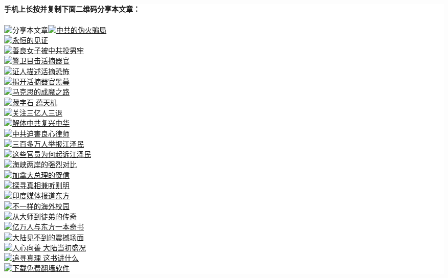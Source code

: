 <strong>手机上长按并复制下面二维码分享本文章：</strong><br><br><img src="https://chart.apis.google.com/chart?cht=qr&chs=240x240&choe=UTF-8&chld=M|2&chl=https://github.com/qebnmz3346/djy/blob/master/gb/21/11/6/n13358413.md%231" title="分享本文章"></td><td VALIGN=TOP><a href="https://github.com/qebnmz3346/djy/blob/master/gb/16/1/21/n4622075.md?dfh#1" target="_blank"><img src="https://raw.githubusercontent.com/qebnmz3346/djy/master/gb/300/wei-f1.jpg" title="中共的伪火骗局"  alt="中共的伪火骗局"></a><br><a href="https://github.com/qebnmz3346/www/blob/master/README.md?dfh#9" target="_blank"><img src="https://raw.githubusercontent.com/qebnmz3346/djy/master/gb/300/yong-h.jpg" title="永恒的见证"  alt="永恒的见证"></a><br><a href="https://github.com/qebnmz3346/djy/blob/master/gb/13/9/29/n3974789.md?dfh#1" target="_blank"><img src="https://raw.githubusercontent.com/qebnmz3346/djy/master/gb/300/shang-lnz.jpg" title="善良女子被中共投男牢"  alt="善良女子被中共投男牢"></a><br><a href="https://github.com/qebnmz3346/djy/blob/master/gb/16/3/16/n4663449.md?dfh#1" target="_blank"><img src="https://raw.githubusercontent.com/qebnmz3346/djy/master/gb/300/huo-z3.jpg" title="警卫目击活摘器官"  alt="警卫目击活摘器官"></a><br><a href="https://github.com/qebnmz3346/djy/blob/master/gb/16/8/7/n8177641.md?dfh#1" target="_blank"><img src="https://raw.githubusercontent.com/qebnmz3346/djy/master/gb/300/huo-z4.jpg" title="证人描述活摘恐怖"  alt="证人描述活摘恐怖"></a><br><a href="https://github.com/qebnmz3346/djy/blob/master/gb/10/4/19/n2881569.md?dfh#1" target="_blank"><img src="https://raw.githubusercontent.com/qebnmz3346/djy/master/gb/300/huo-z1.jpg" title="揭开活摘器官黑幕"  alt="揭开活摘器官黑幕"></a><br><a href="https://github.com/qebnmz3346/djy/blob/master/gb/10/11/7/n3077476.md?dfh#1" target="_blank"><img src="https://raw.githubusercontent.com/qebnmz3346/djy/master/gb/300/ma-ks.jpg" title="马克思的成魔之路"  alt="马克思的成魔之路"></a><br><a href="https://github.com/qebnmz3346/djy/blob/master/gb/14/6/9/n4173977.md?dfh#1" target="_blank"><img src="https://raw.githubusercontent.com/qebnmz3346/djy/master/gb/300/chang-zs.jpg" title="藏字石 蕴天机"  alt="藏字石 蕴天机"></a><br><a href="https://github.com/qebnmz3346/djy/blob/master/gb/18/5/10/n10381511.md?dfh#1" target="_blank"><img src="https://raw.githubusercontent.com/qebnmz3346/djy/master/gb/300/st1.jpg" title="关注三亿人三退"  alt="关注三亿人三退"></a><br><a href="https://github.com/qebnmz3346/djy/blob/master/gb/18/3/21/n10237682.md?dfh#1" target="_blank"><img src="https://raw.githubusercontent.com/qebnmz3346/djy/master/gb/300/jie-t.jpg" title="解体中共复兴中华"  alt="解体中共复兴中华"></a><br><a href="https://github.com/qebnmz3346/djy/blob/master/gb/9/2/9/n2422991.md?dfh#1" target="_blank"><img src="https://raw.githubusercontent.com/qebnmz3346/djy/master/gb/300/gao-zs.jpg" title="中共迫害良心律师"  alt="中共迫害良心律师"></a><br><a href="https://github.com/qebnmz3346/djy/blob/master/gb/18/12/9/n10900044.md?dfh#1" target="_blank"><img src="https://raw.githubusercontent.com/qebnmz3346/djy/master/gb/300/sj1.jpg" title="三百多万人举报江泽民"  alt="三百多万人举报江泽民"></a><br><a href="https://github.com/qebnmz3346/djy/blob/master/gb/18/8/28/n10672014.md?dfh#1" target="_blank"><img src="https://raw.githubusercontent.com/qebnmz3346/djy/master/gb/300/sj2.jpg" title="这些官员为何起诉江泽民"  alt="这些官员为何起诉江泽民"></a><br><a href="https://github.com/qebnmz3346/djy/blob/master/gb/8/12/18/n2367165.md?dfh#1" target="_blank"><img src="https://raw.githubusercontent.com/qebnmz3346/djy/master/gb/300/liangan.jpg" title="海峡两岸的强烈对比"  alt="海峡两岸的强烈对比"></a><br><a href="https://github.com/qebnmz3346/djy/blob/master/gb/15/12/10/n4593139.md?dfh#1" target="_blank"><img src="https://raw.githubusercontent.com/qebnmz3346/djy/master/gb/300/jia-ndzl.jpg" title="加拿大总理的贺信"  alt="加拿大总理的贺信"></a><br><a href="https://github.com/qebnmz3346/djy/blob/master/gb/11/6/17/n3289382.md?dfh#1" target="_blank"><img src="https://raw.githubusercontent.com/qebnmz3346/djy/master/gb/300/xiao-wd.jpg" title="探寻真相兼听则明"  alt="探寻真相兼听则明"></a><br><a href="https://github.com/qebnmz3346/djy/blob/master/gb/18/10/27/n10812623.md?dfh#1" target="_blank"><img src="https://raw.githubusercontent.com/qebnmz3346/djy/master/gb/300/yindu.jpg" title="印度媒体报道东方"  alt="印度媒体报道东方"></a><br><a href="https://github.com/qebnmz3346/djy/blob/master/gb/18/6/9/n10469652.md?dfh#1" target="_blank"><img src="https://raw.githubusercontent.com/qebnmz3346/djy/master/gb/300/xie-j.jpg" title="不一样的海外校园"  alt="不一样的海外校园"></a><br><a href="https://github.com/qebnmz3346/djy/blob/master/gb/7/4/5/n1669415.md?dfh#1" target="_blank"><img src="https://raw.githubusercontent.com/qebnmz3346/djy/master/gb/300/li-up.jpg" title="从大师到徒弟的传奇"  alt="从大师到徒弟的传奇"></a><br><a href="https://github.com/qebnmz3346/djy/blob/master/gb/17/5/26/n9191512.md?dfh#1" target="_blank"><img src="https://raw.githubusercontent.com/qebnmz3346/djy/master/gb/300/zfl2.jpg" title="亿万人与东方一本奇书"  alt="亿万人与东方一本奇书"></a><br><a href="https://github.com/qebnmz3346/djy/blob/master/gb/13/11/27/n4020290.md?dfh#1" target="_blank"><img src="https://raw.githubusercontent.com/qebnmz3346/djy/master/gb/300/zhen-h.jpg" title="大陆见不到的震撼场面"  alt="大陆见不到的震撼场面"></a><br><a href="https://github.com/qebnmz3346/djy/blob/master/gb/15/7/17/n4482910.md?dfh#1" target="_blank"><img src="https://raw.githubusercontent.com/qebnmz3346/djy/master/gb/300/dalu-sk.jpg" title="人心向善 大陆当初盛况"  alt="人心向善 大陆当初盛况"></a><br><a href="https://github.com/qebnmz3346/djy/blob/master/gb/19/1/5/n10955468.md?dfh#1" target="_blank"><img src="https://raw.githubusercontent.com/qebnmz3346/djy/master/gb/300/zfl1.jpg" title="追寻真理 这书讲什么"  alt="追寻真理 这书讲什么"></a><br><a href="https://github.com/qebnmz3346/www/blob/master/README.md?dfh#1" target="_blank"><img src="https://raw.githubusercontent.com/qebnmz3346/djy/master/gb/300/fq1.jpg" title="下载免费翻墙软件"  alt="下载免费翻墙软件"></a><br></td></tr></table>
